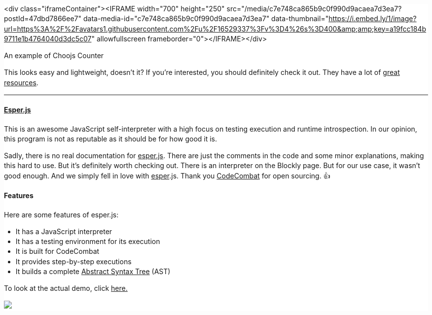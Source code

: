 <noscript class="js-progressiveMedia-inner">&lt;div class="iframeContainer"&gt;&lt;IFRAME width="700" height="250" src="/media/c7e748ca865b9c0f990d9acaea7d3ea7?postId=47dbd7866ee7" data-media-id="c7e748ca865b9c0f990d9acaea7d3ea7" data-thumbnail="https://i.embed.ly/1/image?url=https%3A%2F%2Favatars1.githubusercontent.com%2Fu%2F16529337%3Fv%3D4%26s%3D400&amp;amp;key=a19fcc184b9711e1b4764040d3dc5c07" allowfullscreen frameborder="0"&gt;&lt;/IFRAME&gt;&lt;/div&gt;</noscript>





An example of Choojs Counter



This looks easy and lightweight, doesn’t it? If you’re interested, you should definitely check it out. They have a lot of [great resources](https://github.com/choojs/choo-handbook).











* * *







#### [Esper.js](https://github.com/codecombat/esper.js)

This is an awesome JavaScript self-interpreter with a high focus on testing execution and runtime introspection. In our opinion, this program is not as reputable as it should be for how good it is.

Sadly, there is no real documentation for [esper.js](https://github.com/codecombat/esper.js). There are just the comments in the code and some minor explanations, making this hard to use. But it’s definitely worth checking out. There is an interpreter on the Blockly page. But for our use case, it wasn’t good enough. And we simply fell in love with [esper](https://github.com/codecombat/esper.js).js. Thank you [CodeCombat](https://github.com/codecombat) for open sourcing. 👍

#### **Features**

Here are some features of esper.js:

*   It has a JavaScript interpreter
*   It has a testing environment for its execution
*   It is built for CodeCombat
*   It provides step-by-step executions
*   It builds a complete [Abstract Syntax Tree](https://en.wikipedia.org/wiki/Abstract_syntax_tree) (AST)

To look at the actual demo, click [here.](http://esper.chessgears.com)









![](https://cdn-images-1.medium.com/freeze/max/60/1*zmfgpYLCAE3jwUn-Ae5NIw.png?q=20)
